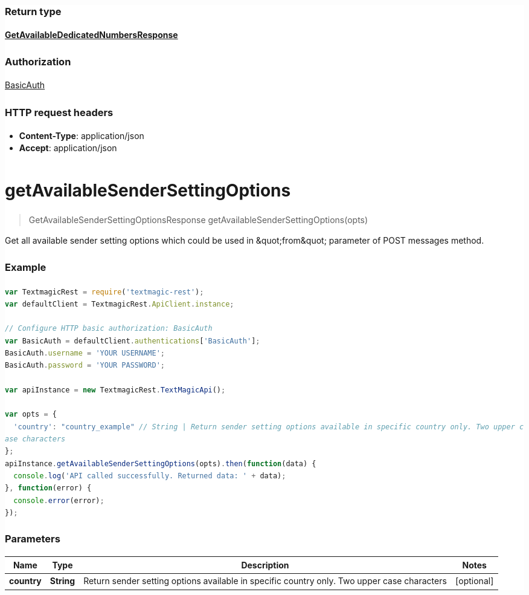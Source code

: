 ### Return type

[**GetAvailableDedicatedNumbersResponse**](GetAvailableDedicatedNumbersResponse.md)

### Authorization

[BasicAuth](../README.md#BasicAuth)

### HTTP request headers

 - **Content-Type**: application/json
 - **Accept**: application/json

<a name="getAvailableSenderSettingOptions"></a>
# **getAvailableSenderSettingOptions**
> GetAvailableSenderSettingOptionsResponse getAvailableSenderSettingOptions(opts)

Get all available sender setting options which could be used in \&quot;from\&quot; parameter of POST messages method.

### Example
```javascript
var TextmagicRest = require('textmagic-rest');
var defaultClient = TextmagicRest.ApiClient.instance;

// Configure HTTP basic authorization: BasicAuth
var BasicAuth = defaultClient.authentications['BasicAuth'];
BasicAuth.username = 'YOUR USERNAME';
BasicAuth.password = 'YOUR PASSWORD';

var apiInstance = new TextmagicRest.TextMagicApi();

var opts = { 
  'country': "country_example" // String | Return sender setting options available in specific country only. Two upper case characters
};
apiInstance.getAvailableSenderSettingOptions(opts).then(function(data) {
  console.log('API called successfully. Returned data: ' + data);
}, function(error) {
  console.error(error);
});

```

### Parameters

Name | Type | Description  | Notes
------------- | ------------- | ------------- | -------------
 **country** | **String**| Return sender setting options available in specific country only. Two upper case characters | [optional] 

